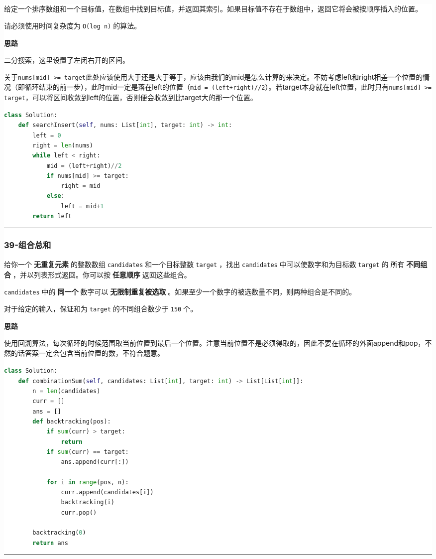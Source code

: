 给定一个排序数组和一个目标值，在数组中找到目标值，并返回其索引。如果目标值不存在于数组中，返回它将会被按顺序插入的位置。

请必须使用时间复杂度为 `O(log n)` 的算法。

**思路**

二分搜索，这里设置了左闭右开的区间。

关于`nums[mid] >= target`此处应该使用大于还是大于等于，应该由我们的mid是怎么计算的来决定。不妨考虑left和right相差一个位置的情况（即循环结束的前一步），此时mid一定是落在left的位置（`mid = (left+right)//2`）。若target本身就在left位置，此时只有`nums[mid] >= target`，可以将区间收敛到left的位置，否则便会收敛到比target大的那一个位置。

```python
class Solution:
    def searchInsert(self, nums: List[int], target: int) -> int:
        left = 0
        right = len(nums)
        while left < right:
            mid = (left+right)//2
            if nums[mid] >= target:
                right = mid
            else:
                left = mid+1
        return left
```

---



### 39-组合总和

给你一个 **无重复元素** 的整数数组 `candidates` 和一个目标整数 `target` ，找出 `candidates` 中可以使数字和为目标数 `target` 的 所有 **不同组合** ，并以列表形式返回。你可以按 **任意顺序** 返回这些组合。

`candidates` 中的 **同一个** 数字可以 **无限制重复被选取** 。如果至少一个数字的被选数量不同，则两种组合是不同的。 

对于给定的输入，保证和为 `target` 的不同组合数少于 `150` 个。

 **思路**

使用回溯算法，每次循环的时候范围取当前位置到最后一个位置。注意当前位置不是必须得取的，因此不要在循环的外面append和pop，不然的话答案一定会包含当前位置的数，不符合题意。

```python
class Solution:
    def combinationSum(self, candidates: List[int], target: int) -> List[List[int]]:
        n = len(candidates)
        curr = []
        ans = []
        def backtracking(pos):
            if sum(curr) > target:
                return
            if sum(curr) == target:
                ans.append(curr[:])
            
            for i in range(pos, n):
                curr.append(candidates[i])
                backtracking(i)
                curr.pop()

        backtracking(0)
        return ans
```

---